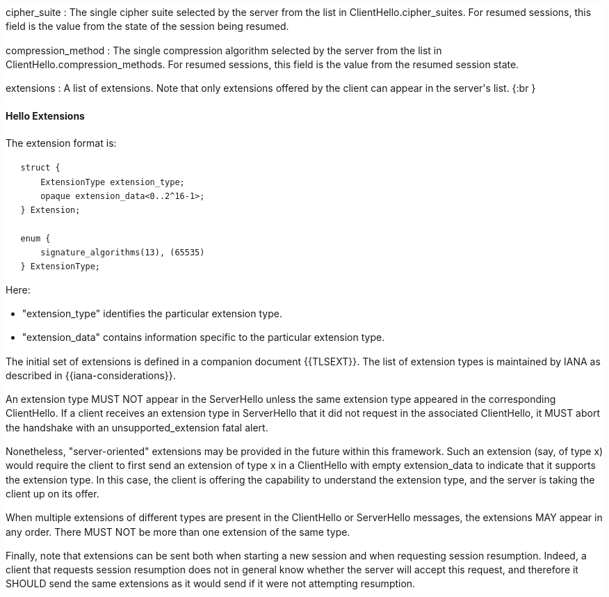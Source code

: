 cipher_suite
: The single cipher suite selected by the server from the list in
  ClientHello.cipher_suites.  For resumed sessions, this field is
  the value from the state of the session being resumed.

compression_method
: The single compression algorithm selected by the server from the
  list in ClientHello.compression_methods.  For resumed sessions,
  this field is the value from the resumed session state.

extensions
: A list of extensions.  Note that only extensions offered by the
  client can appear in the server's list.
{:br }

####  Hello Extensions

The extension format is:

       struct {
           ExtensionType extension_type;
           opaque extension_data<0..2^16-1>;
       } Extension;

       enum {
           signature_algorithms(13), (65535)
       } ExtensionType;

Here:

-  "extension_type" identifies the particular extension type.

-  "extension_data" contains information specific to the particular
  extension type.

The initial set of extensions is defined in a companion document {{TLSEXT}}.
The list of extension types is maintained by IANA as described in
{{iana-considerations}}.

An extension type MUST NOT appear in the ServerHello unless the same extension
type appeared in the corresponding ClientHello. If a client receives an
extension type in ServerHello that it did not request in the associated
ClientHello, it MUST abort the handshake with an unsupported_extension fatal
alert.

Nonetheless, "server-oriented" extensions may be provided in the future within
this framework. Such an extension (say, of type x) would require the client to
first send an extension of type x in a ClientHello with empty extension_data to
indicate that it supports the extension type. In this case, the client is
offering the capability to understand the extension type, and the server is
taking the client up on its offer.

When multiple extensions of different types are present in the ClientHello or
ServerHello messages, the extensions MAY appear in any order. There MUST NOT be
more than one extension of the same type.

Finally, note that extensions can be sent both when starting a new session and
when requesting session resumption. Indeed, a client that requests session
resumption does not in general know whether the server will accept this
request, and therefore it SHOULD send the same extensions as it would send if
it were not attempting resumption.
